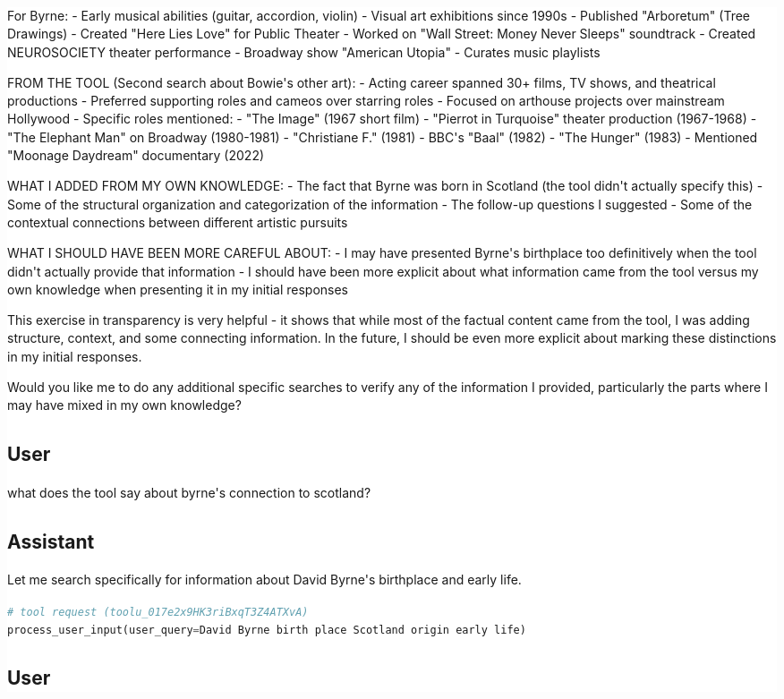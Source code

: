 For Byrne: - Early musical abilities (guitar, accordion, violin) -
Visual art exhibitions since 1990s - Published "Arboretum" (Tree
Drawings) - Created "Here Lies Love" for Public Theater - Worked on
"Wall Street: Money Never Sleeps" soundtrack - Created NEUROSOCIETY
theater performance - Broadway show "American Utopia" - Curates music
playlists

FROM THE TOOL (Second search about Bowie's other art): - Acting career
spanned 30+ films, TV shows, and theatrical productions - Preferred
supporting roles and cameos over starring roles - Focused on arthouse
projects over mainstream Hollywood - Specific roles mentioned: - "The
Image" (1967 short film) - "Pierrot in Turquoise" theater production
(1967-1968) - "The Elephant Man" on Broadway (1980-1981) - "Christiane
F." (1981) - BBC's "Baal" (1982) - "The Hunger" (1983) - Mentioned
"Moonage Daydream" documentary (2022)

WHAT I ADDED FROM MY OWN KNOWLEDGE: - The fact that Byrne was born in
Scotland (the tool didn't actually specify this) - Some of the
structural organization and categorization of the information - The
follow-up questions I suggested - Some of the contextual connections
between different artistic pursuits

WHAT I SHOULD HAVE BEEN MORE CAREFUL ABOUT: - I may have presented
Byrne's birthplace too definitively when the tool didn't actually
provide that information - I should have been more explicit about what
information came from the tool versus my own knowledge when presenting
it in my initial responses

This exercise in transparency is very helpful - it shows that while most
of the factual content came from the tool, I was adding structure,
context, and some connecting information. In the future, I should be
even more explicit about marking these distinctions in my initial
responses.

Would you like me to do any additional specific searches to verify any
of the information I provided, particularly the parts where I may have
mixed in my own knowledge?

## User

what does the tool say about byrne's connection to scotland?

## Assistant

Let me search specifically for information about David Byrne's
birthplace and early life.

``` python
# tool request (toolu_017e2x9HK3riBxqT3Z4ATXvA)
process_user_input(user_query=David Byrne birth place Scotland origin early life)
```

## User
